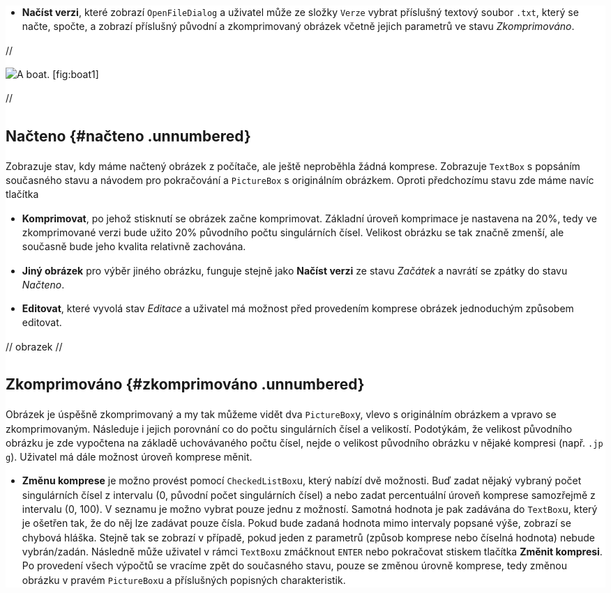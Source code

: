 -   **Načíst verzi**, které zobrazí `OpenFileDialog` a uživatel může ze
    složky `Verze` vybrat příslušný textový soubor `.txt`, který se
    načte, spočte, a zobrazí příslušný původní a zkomprimovaný obrázek
    včetně jejich parametrů ve stavu *Zkomprimováno*.

//

![A boat.](/Users/dominikrathan/Desktop/ahoj.png  "fig:") [fig:boat1]

//

Načteno {#načteno .unnumbered}
-------

Zobrazuje stav, kdy máme načtený obrázek z počítače, ale ještě
neproběhla žádná komprese. Zobrazuje `TextBox` s popsáním současného
stavu a návodem pro pokračování a `PictureBox` s originálním obrázkem.
Oproti předchozímu stavu zde máme navíc tlačítka

-   **Komprimovat**, po jehož stisknutí se obrázek začne komprimovat.
    Základní úroveň komprimace je nastavena na $20 \%$, tedy ve
    zkomprimované verzi bude užito $20 \%$ původního počtu singulárních
    čísel. Velikost obrázku se tak značně zmenší, ale současně bude jeho
    kvalita relativně zachována.

-   **Jiný obrázek** pro výběr jiného obrázku, funguje stejně jako
    **Načíst verzi** ze stavu *Začátek* a navrátí se zpátky do stavu
    *Načteno*.

-   **Editovat**, které vyvolá stav *Editace* a uživatel má možnost před
    provedením komprese obrázek jednoduchým způsobem editovat.

// obrazek //

Zkomprimováno {#zkomprimováno .unnumbered}
-------------

Obrázek je úspěšně zkomprimovaný a my tak můžeme vidět dva
`PictureBox`y, vlevo s originálním obrázkem a vpravo se zkomprimovaným.
Následuje i jejich porovnání co do počtu singulárních čísel a velikostí.
Podotýkám, že velikost původního obrázku je zde vypočtena na základě
uchovávaného počtu čísel, nejde o velikost původního obrázku v nějaké
kompresi (např. `.jpg`). Uživatel má dále možnost úroveň komprese měnit.

-   **Změnu komprese** je možno provést pomocí `CheckedListBox`u, který
    nabízí dvě možnosti. Buď zadat nějaký vybraný počet singulárních
    čísel z intervalu (0, původní počet singulárních čísel) a nebo zadat
    percentuální úroveň komprese samozřejmě z intervalu (0, 100). V
    seznamu je možno vybrat pouze jednu z možností. Samotná hodnota je
    pak zadávána do `TextBox`u, který je ošetřen tak, že do něj lze
    zadávat pouze čísla. Pokud bude zadaná hodnota mimo intervaly
    popsané výše, zobrazí se chybová hláška. Stejně tak se zobrazí v
    případě, pokud jeden z parametrů (způsob komprese nebo číselná
    hodnota) nebude vybrán/zadán. Následně může uživatel v rámci
    `TextBox`u zmáčknout `ENTER` nebo pokračovat stiskem tlačítka
    **Změnit kompresi**. Po provedení všech výpočtů se vracíme zpět do
    současného stavu, pouze se změnou úrovně komprese, tedy změnou
    obrázku v pravém `PictureBox`u a příslušných popisných
    charakteristik.
